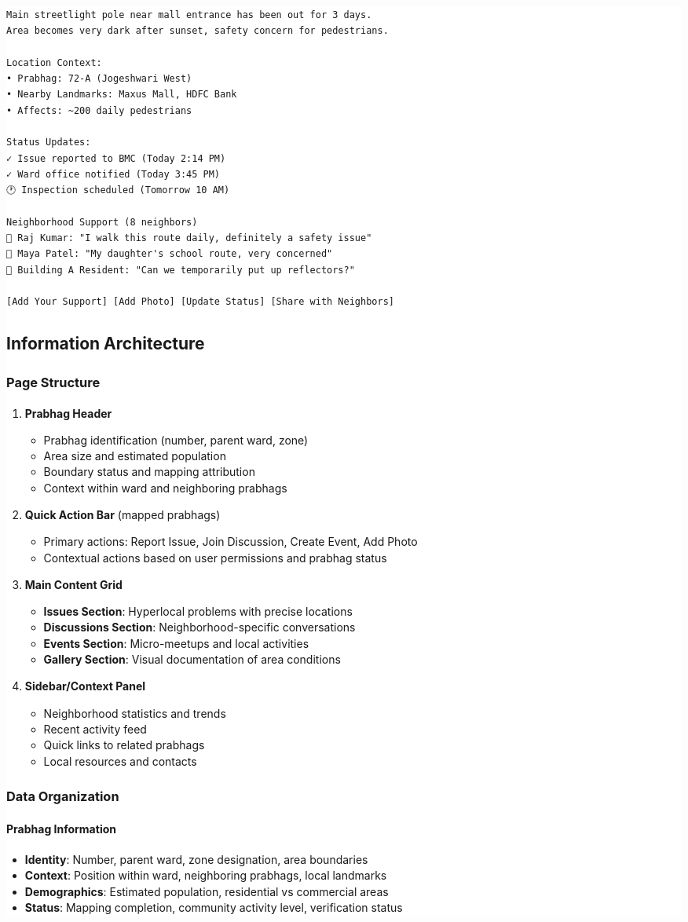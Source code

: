 ```
Main streetlight pole near mall entrance has been out for 3 days.
Area becomes very dark after sunset, safety concern for pedestrians.

Location Context:
• Prabhag: 72-A (Jogeshwari West)
• Nearby Landmarks: Maxus Mall, HDFC Bank
• Affects: ~200 daily pedestrians

Status Updates:
✓ Issue reported to BMC (Today 2:14 PM)
✓ Ward office notified (Today 3:45 PM)
🕐 Inspection scheduled (Tomorrow 10 AM)

Neighborhood Support (8 neighbors)
💬 Raj Kumar: "I walk this route daily, definitely a safety issue"
💬 Maya Patel: "My daughter's school route, very concerned"
💬 Building A Resident: "Can we temporarily put up reflectors?"

[Add Your Support] [Add Photo] [Update Status] [Share with Neighbors]
```

## Information Architecture

### Page Structure

1. **Prabhag Header**
   - Prabhag identification (number, parent ward, zone)
   - Area size and estimated population
   - Boundary status and mapping attribution
   - Context within ward and neighboring prabhags

2. **Quick Action Bar** (mapped prabhags)
   - Primary actions: Report Issue, Join Discussion, Create Event, Add Photo
   - Contextual actions based on user permissions and prabhag status

3. **Main Content Grid**
   - **Issues Section**: Hyperlocal problems with precise locations
   - **Discussions Section**: Neighborhood-specific conversations
   - **Events Section**: Micro-meetups and local activities
   - **Gallery Section**: Visual documentation of area conditions

4. **Sidebar/Context Panel**
   - Neighborhood statistics and trends
   - Recent activity feed
   - Quick links to related prabhags
   - Local resources and contacts

### Data Organization

#### Prabhag Information
- **Identity**: Number, parent ward, zone designation, area boundaries
- **Context**: Position within ward, neighboring prabhags, local landmarks
- **Demographics**: Estimated population, residential vs commercial areas
- **Status**: Mapping completion, community activity level, verification status
